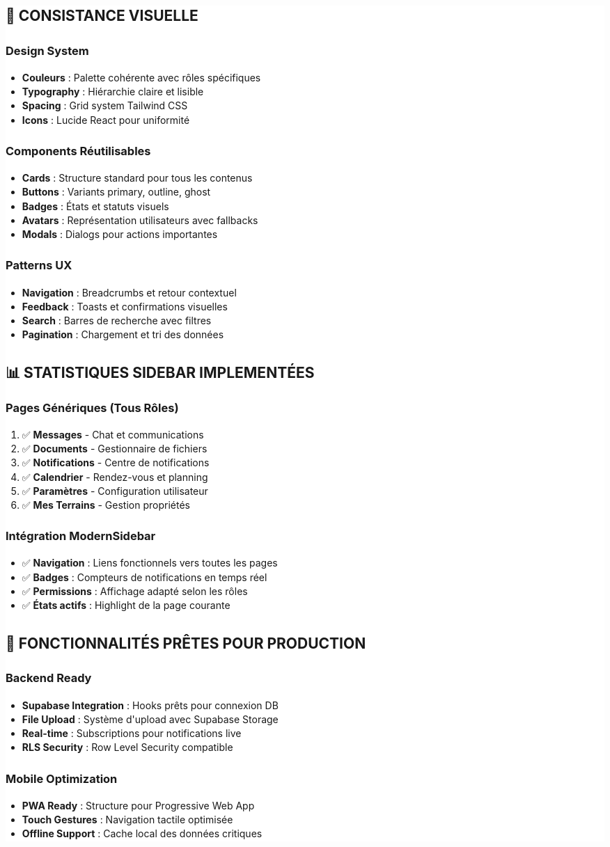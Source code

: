 ## 🎨 CONSISTANCE VISUELLE

### Design System
- **Couleurs** : Palette cohérente avec rôles spécifiques
- **Typography** : Hiérarchie claire et lisible
- **Spacing** : Grid system Tailwind CSS
- **Icons** : Lucide React pour uniformité

### Components Réutilisables
- **Cards** : Structure standard pour tous les contenus
- **Buttons** : Variants primary, outline, ghost
- **Badges** : États et statuts visuels
- **Avatars** : Représentation utilisateurs avec fallbacks
- **Modals** : Dialogs pour actions importantes

### Patterns UX
- **Navigation** : Breadcrumbs et retour contextuel
- **Feedback** : Toasts et confirmations visuelles
- **Search** : Barres de recherche avec filtres
- **Pagination** : Chargement et tri des données

## 📊 STATISTIQUES SIDEBAR IMPLEMENTÉES

### Pages Génériques (Tous Rôles)
1. ✅ **Messages** - Chat et communications
2. ✅ **Documents** - Gestionnaire de fichiers
3. ✅ **Notifications** - Centre de notifications
4. ✅ **Calendrier** - Rendez-vous et planning
5. ✅ **Paramètres** - Configuration utilisateur
6. ✅ **Mes Terrains** - Gestion propriétés

### Intégration ModernSidebar
- ✅ **Navigation** : Liens fonctionnels vers toutes les pages
- ✅ **Badges** : Compteurs de notifications en temps réel
- ✅ **Permissions** : Affichage adapté selon les rôles
- ✅ **États actifs** : Highlight de la page courante

## 🚀 FONCTIONNALITÉS PRÊTES POUR PRODUCTION

### Backend Ready
- **Supabase Integration** : Hooks prêts pour connexion DB
- **File Upload** : Système d'upload avec Supabase Storage
- **Real-time** : Subscriptions pour notifications live
- **RLS Security** : Row Level Security compatible

### Mobile Optimization
- **PWA Ready** : Structure pour Progressive Web App
- **Touch Gestures** : Navigation tactile optimisée
- **Offline Support** : Cache local des données critiques
